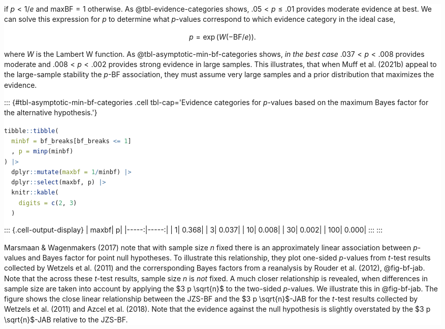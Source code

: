 if $p < 1/e$ and $\text{maxBF} = 1$ otherwise.
As @tbl-evidence-categories shows, $.05 < p \leq .01$ provides moderate evidence at best.
We can solve this expression for $p$ to determine what $p$-values correspond to which evidence category in the ideal case,

$$
p = \exp(W(- \text{BF} / e)).
$$

where $W$ is the Lambert W function.
As @tbl-asymptotic-min-bf-categories shows, *in the best case* $.037 < p < .008$ provides moderate and $.008 < p < .002$ provides strong evidence in large samples.
This illustrates, that when Muff et al. (2021b) appeal to the large-sample stability the $p$-$\text{BF}$ association, they must assume very large samples and a prior distribution that maximizes the evidence.


::: {#tbl-asymptotic-min-bf-categories .cell tbl-cap='Evidence categories for $p$-values based on the maximum Bayes factor for the alternative hypothesis.'}

```{.r .cell-code}
tibble::tibble(
  minbf = bf_breaks[bf_breaks <= 1]
  , p = minp(minbf)
) |>
  dplyr::mutate(maxbf = 1/minbf) |>
  dplyr::select(maxbf, p) |>
  knitr::kable(
    digits = c(2, 3)
  )
```

::: {.cell-output-display}
| maxbf|     p|
|-----:|-----:|
|     1| 0.368|
|     3| 0.037|
|    10| 0.008|
|    30| 0.002|
|   100| 0.000|
:::
:::


Marsmaan & Wagenmakers (2017) note that with sample size $n$ fixed there is an approximately linear association between $p$-values and Bayes factor for point null hypotheses.
To illustrate this relationship, they plot one-sided $p$-values from $t$-test results collected by Wetzels et al. (2011) and the corrersponding Bayes factors from a reanalysis by Rouder et al. (2012), @fig-bf-jab.
Note that the across these $t$-test results, sample size $n$ is *not* fixed.
A much closer relationship is revealed, when differences in sample size are taken into account by applying the $3 p \sqrt{n}$ to the two-sided $p$-values.
We illustrate this in @fig-bf-jab.
The figure shows the close linear relationship between the JZS-BF and the $3 p \sqrt{n}$-JAB for the $t$-test results collected by Wetzels et al. (2011) and Azcel et al. (2018).
Note that the evidence against the null hypothesis is slightly overstated by the $3 p \sqrt{n}$-JAB relative to the JZS-BF.

